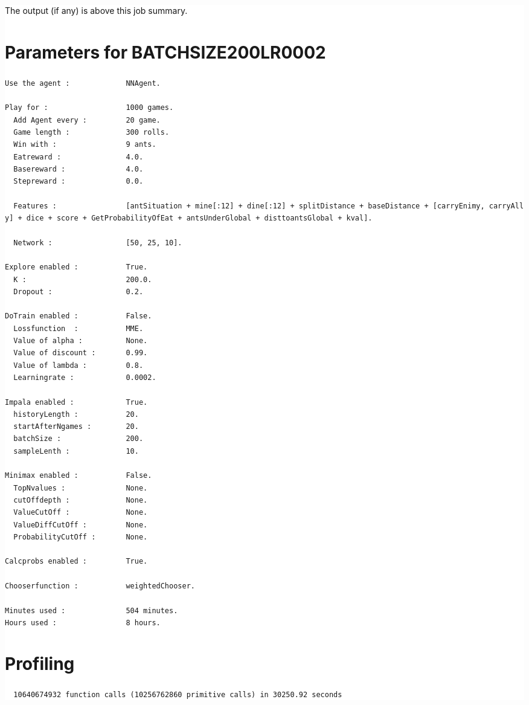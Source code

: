 The output (if any) is above this job summary.

# Parameters for BATCHSIZE200LR0002

    Use the agent :             NNAgent.

    Play for :                  1000 games.
      Add Agent every :         20 game.
      Game length :             300 rolls.
      Win with :                9 ants.
      Eatreward :               4.0.
      Basereward :              4.0.
      Stepreward :              0.0.

      Features :                [antSituation + mine[:12] + dine[:12] + splitDistance + baseDistance + [carryEnimy, carryAlly] + dice + score + GetProbabilityOfEat + antsUnderGlobal + disttoantsGlobal + kval].

      Network :                 [50, 25, 10].

    Explore enabled :           True.
      K :                       200.0.
      Dropout :                 0.2.

    DoTrain enabled :           False.
      Lossfunction  :           MME.
      Value of alpha :          None.
      Value of discount :       0.99.
      Value of lambda :         0.8.
      Learningrate :            0.0002.

    Impala enabled :            True.
      historyLength :           20.
      startAfterNgames :        20.
      batchSize :               200.
      sampleLenth :             10.

    Minimax enabled :           False.
      TopNvalues :              None.
      cutOffdepth :             None.
      ValueCutOff :             None.
      ValueDiffCutOff :         None.
      ProbabilityCutOff :       None.

    Calcprobs enabled :         True.

    Chooserfunction :           weightedChooser.

    Minutes used :              504 minutes.
    Hours used :                8 hours.

# Profiling


      10640674932 function calls (10256762860 primitive calls) in 30250.92 seconds

